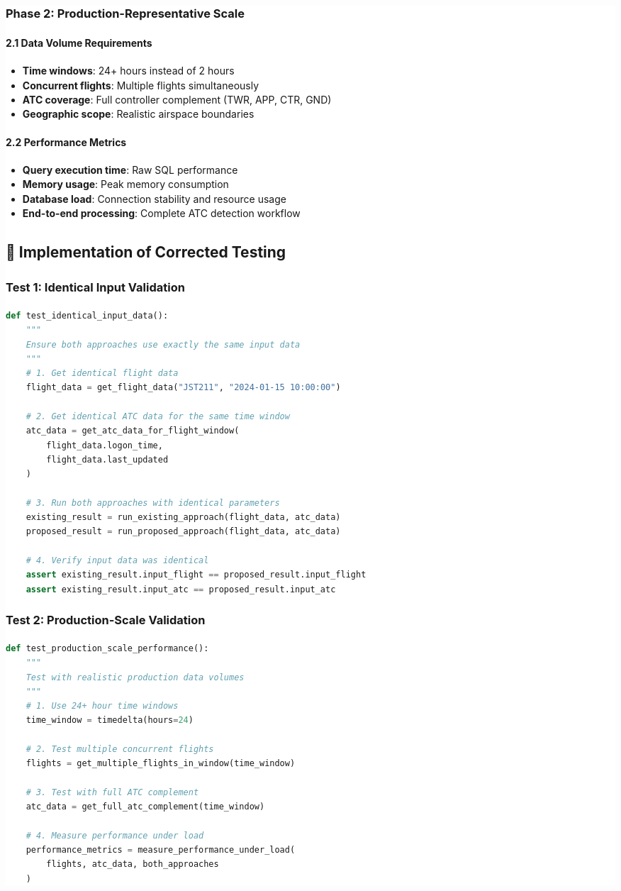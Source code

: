 ### **Phase 2: Production-Representative Scale**

#### **2.1 Data Volume Requirements**
- **Time windows**: 24+ hours instead of 2 hours
- **Concurrent flights**: Multiple flights simultaneously
- **ATC coverage**: Full controller complement (TWR, APP, CTR, GND)
- **Geographic scope**: Realistic airspace boundaries

#### **2.2 Performance Metrics**
- **Query execution time**: Raw SQL performance
- **Memory usage**: Peak memory consumption
- **Database load**: Connection stability and resource usage
- **End-to-end processing**: Complete ATC detection workflow

## 🔧 **Implementation of Corrected Testing**

### **Test 1: Identical Input Validation**

```python
def test_identical_input_data():
    """
    Ensure both approaches use exactly the same input data
    """
    # 1. Get identical flight data
    flight_data = get_flight_data("JST211", "2024-01-15 10:00:00")
    
    # 2. Get identical ATC data for the same time window
    atc_data = get_atc_data_for_flight_window(
        flight_data.logon_time, 
        flight_data.last_updated
    )
    
    # 3. Run both approaches with identical parameters
    existing_result = run_existing_approach(flight_data, atc_data)
    proposed_result = run_proposed_approach(flight_data, atc_data)
    
    # 4. Verify input data was identical
    assert existing_result.input_flight == proposed_result.input_flight
    assert existing_result.input_atc == proposed_result.input_atc
```

### **Test 2: Production-Scale Validation**

```python
def test_production_scale_performance():
    """
    Test with realistic production data volumes
    """
    # 1. Use 24+ hour time windows
    time_window = timedelta(hours=24)
    
    # 2. Test multiple concurrent flights
    flights = get_multiple_flights_in_window(time_window)
    
    # 3. Test with full ATC complement
    atc_data = get_full_atc_complement(time_window)
    
    # 4. Measure performance under load
    performance_metrics = measure_performance_under_load(
        flights, atc_data, both_approaches
    )
```
